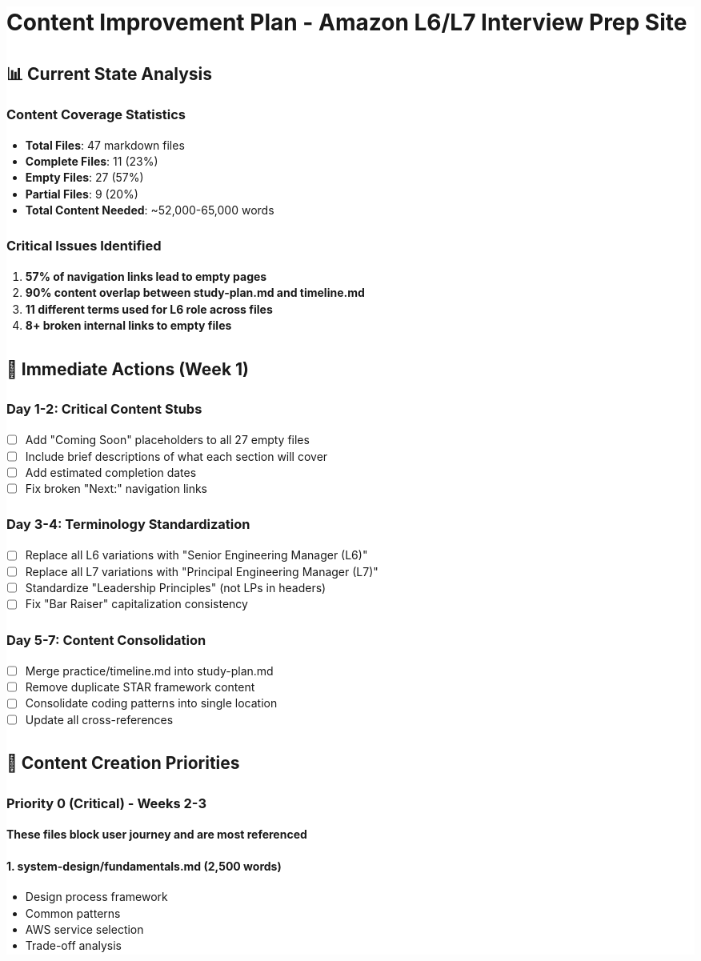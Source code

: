 # Content Improvement Plan - Amazon L6/L7 Interview Prep Site

## 📊 Current State Analysis

### Content Coverage Statistics
- **Total Files**: 47 markdown files
- **Complete Files**: 11 (23%)
- **Empty Files**: 27 (57%)
- **Partial Files**: 9 (20%)
- **Total Content Needed**: ~52,000-65,000 words

### Critical Issues Identified
1. **57% of navigation links lead to empty pages**
2. **90% content overlap between study-plan.md and timeline.md**
3. **11 different terms used for L6 role across files**
4. **8+ broken internal links to empty files**

## 🎯 Immediate Actions (Week 1)

### Day 1-2: Critical Content Stubs
- [ ] Add "Coming Soon" placeholders to all 27 empty files
- [ ] Include brief descriptions of what each section will cover
- [ ] Add estimated completion dates
- [ ] Fix broken "Next:" navigation links

### Day 3-4: Terminology Standardization
- [ ] Replace all L6 variations with "Senior Engineering Manager (L6)"
- [ ] Replace all L7 variations with "Principal Engineering Manager (L7)"
- [ ] Standardize "Leadership Principles" (not LPs in headers)
- [ ] Fix "Bar Raiser" capitalization consistency

### Day 5-7: Content Consolidation
- [ ] Merge practice/timeline.md into study-plan.md
- [ ] Remove duplicate STAR framework content
- [ ] Consolidate coding patterns into single location
- [ ] Update all cross-references

## 📝 Content Creation Priorities

### Priority 0 (Critical) - Weeks 2-3
**These files block user journey and are most referenced**

#### 1. system-design/fundamentals.md (2,500 words)
- Design process framework
- Common patterns
- AWS service selection
- Trade-off analysis

